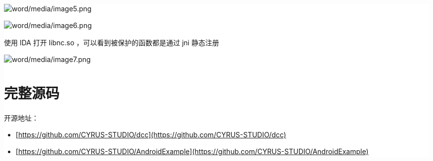 

![word/media/image5.png](https://gitee.com/cyrus-studio/images/raw/master/5c5f190a823fe1c81c5a01192918c5c1.png)




![word/media/image6.png](https://gitee.com/cyrus-studio/images/raw/master/74af2a2460b1fa48bec1e0edac535daa.png)


使用 IDA 打开 libnc.so ，可以看到被保护的函数都是通过 jni 静态注册



![word/media/image7.png](https://gitee.com/cyrus-studio/images/raw/master/6c13166b15529228d94f27806a4bcb13.png)


# **完整源码**



开源地址：

- [https://github.com/CYRUS-STUDIO/dcc](https://github.com/CYRUS-STUDIO/dcc)

- [https://github.com/CYRUS-STUDIO/AndroidExample](https://github.com/CYRUS-STUDIO/AndroidExample)





